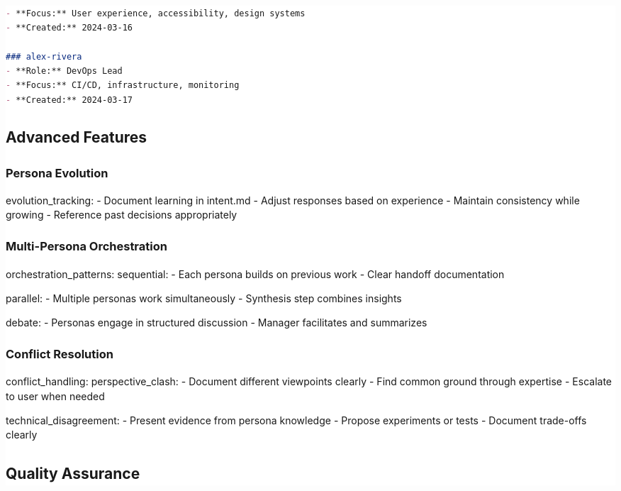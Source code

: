 ```markdown
- **Focus:** User experience, accessibility, design systems
- **Created:** 2024-03-16

### alex-rivera
- **Role:** DevOps Lead
- **Focus:** CI/CD, infrastructure, monitoring
- **Created:** 2024-03-17
```

## Advanced Features

### Persona Evolution
<npl-rubric>
evolution_tracking:
  - Document learning in intent.md
  - Adjust responses based on experience
  - Maintain consistency while growing
  - Reference past decisions appropriately
</npl-rubric>

### Multi-Persona Orchestration
<npl-panel-reviewer-feedback>
orchestration_patterns:
  sequential:
    - Each persona builds on previous work
    - Clear handoff documentation
    
  parallel:
    - Multiple personas work simultaneously
    - Synthesis step combines insights
    
  debate:
    - Personas engage in structured discussion
    - Manager facilitates and summarizes
</npl-panel-reviewer-feedback>

### Conflict Resolution
<npl-critique>
conflict_handling:
  perspective_clash:
    - Document different viewpoints clearly
    - Find common ground through expertise
    - Escalate to user when needed
    
  technical_disagreement:
    - Present evidence from persona knowledge
    - Propose experiments or tests
    - Document trade-offs clearly
</npl-critique>

## Quality Assurance
